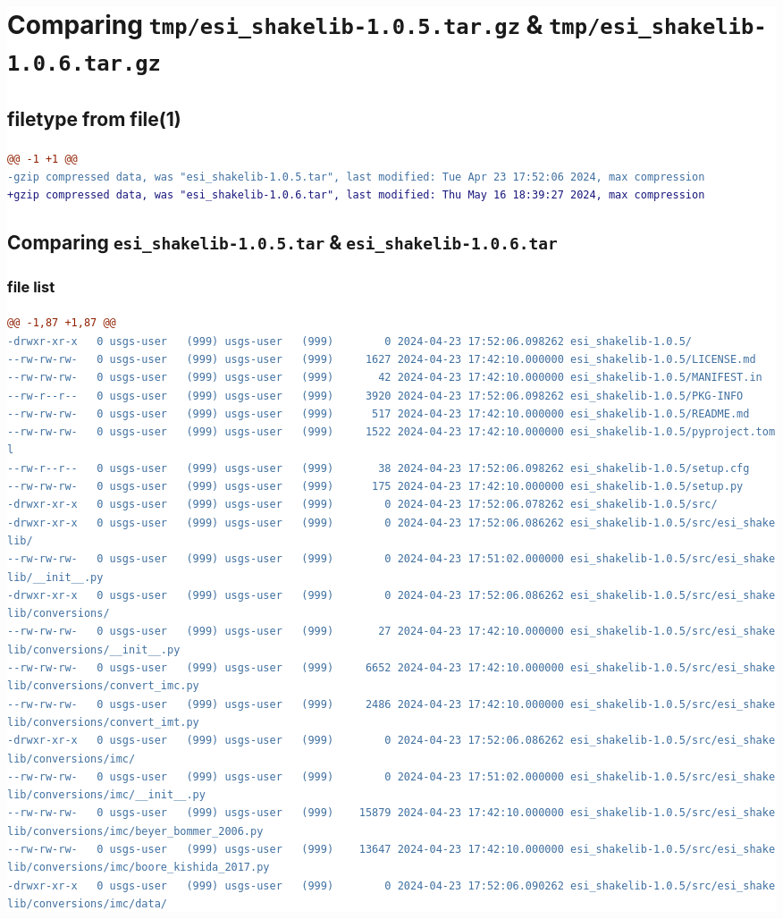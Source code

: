 # Comparing `tmp/esi_shakelib-1.0.5.tar.gz` & `tmp/esi_shakelib-1.0.6.tar.gz`

## filetype from file(1)

```diff
@@ -1 +1 @@
-gzip compressed data, was "esi_shakelib-1.0.5.tar", last modified: Tue Apr 23 17:52:06 2024, max compression
+gzip compressed data, was "esi_shakelib-1.0.6.tar", last modified: Thu May 16 18:39:27 2024, max compression
```

## Comparing `esi_shakelib-1.0.5.tar` & `esi_shakelib-1.0.6.tar`

### file list

```diff
@@ -1,87 +1,87 @@
-drwxr-xr-x   0 usgs-user   (999) usgs-user   (999)        0 2024-04-23 17:52:06.098262 esi_shakelib-1.0.5/
--rw-rw-rw-   0 usgs-user   (999) usgs-user   (999)     1627 2024-04-23 17:42:10.000000 esi_shakelib-1.0.5/LICENSE.md
--rw-rw-rw-   0 usgs-user   (999) usgs-user   (999)       42 2024-04-23 17:42:10.000000 esi_shakelib-1.0.5/MANIFEST.in
--rw-r--r--   0 usgs-user   (999) usgs-user   (999)     3920 2024-04-23 17:52:06.098262 esi_shakelib-1.0.5/PKG-INFO
--rw-rw-rw-   0 usgs-user   (999) usgs-user   (999)      517 2024-04-23 17:42:10.000000 esi_shakelib-1.0.5/README.md
--rw-rw-rw-   0 usgs-user   (999) usgs-user   (999)     1522 2024-04-23 17:42:10.000000 esi_shakelib-1.0.5/pyproject.toml
--rw-r--r--   0 usgs-user   (999) usgs-user   (999)       38 2024-04-23 17:52:06.098262 esi_shakelib-1.0.5/setup.cfg
--rw-rw-rw-   0 usgs-user   (999) usgs-user   (999)      175 2024-04-23 17:42:10.000000 esi_shakelib-1.0.5/setup.py
-drwxr-xr-x   0 usgs-user   (999) usgs-user   (999)        0 2024-04-23 17:52:06.078262 esi_shakelib-1.0.5/src/
-drwxr-xr-x   0 usgs-user   (999) usgs-user   (999)        0 2024-04-23 17:52:06.086262 esi_shakelib-1.0.5/src/esi_shakelib/
--rw-rw-rw-   0 usgs-user   (999) usgs-user   (999)        0 2024-04-23 17:51:02.000000 esi_shakelib-1.0.5/src/esi_shakelib/__init__.py
-drwxr-xr-x   0 usgs-user   (999) usgs-user   (999)        0 2024-04-23 17:52:06.086262 esi_shakelib-1.0.5/src/esi_shakelib/conversions/
--rw-rw-rw-   0 usgs-user   (999) usgs-user   (999)       27 2024-04-23 17:42:10.000000 esi_shakelib-1.0.5/src/esi_shakelib/conversions/__init__.py
--rw-rw-rw-   0 usgs-user   (999) usgs-user   (999)     6652 2024-04-23 17:42:10.000000 esi_shakelib-1.0.5/src/esi_shakelib/conversions/convert_imc.py
--rw-rw-rw-   0 usgs-user   (999) usgs-user   (999)     2486 2024-04-23 17:42:10.000000 esi_shakelib-1.0.5/src/esi_shakelib/conversions/convert_imt.py
-drwxr-xr-x   0 usgs-user   (999) usgs-user   (999)        0 2024-04-23 17:52:06.086262 esi_shakelib-1.0.5/src/esi_shakelib/conversions/imc/
--rw-rw-rw-   0 usgs-user   (999) usgs-user   (999)        0 2024-04-23 17:51:02.000000 esi_shakelib-1.0.5/src/esi_shakelib/conversions/imc/__init__.py
--rw-rw-rw-   0 usgs-user   (999) usgs-user   (999)    15879 2024-04-23 17:42:10.000000 esi_shakelib-1.0.5/src/esi_shakelib/conversions/imc/beyer_bommer_2006.py
--rw-rw-rw-   0 usgs-user   (999) usgs-user   (999)    13647 2024-04-23 17:42:10.000000 esi_shakelib-1.0.5/src/esi_shakelib/conversions/imc/boore_kishida_2017.py
-drwxr-xr-x   0 usgs-user   (999) usgs-user   (999)        0 2024-04-23 17:52:06.090262 esi_shakelib-1.0.5/src/esi_shakelib/conversions/imc/data/
```